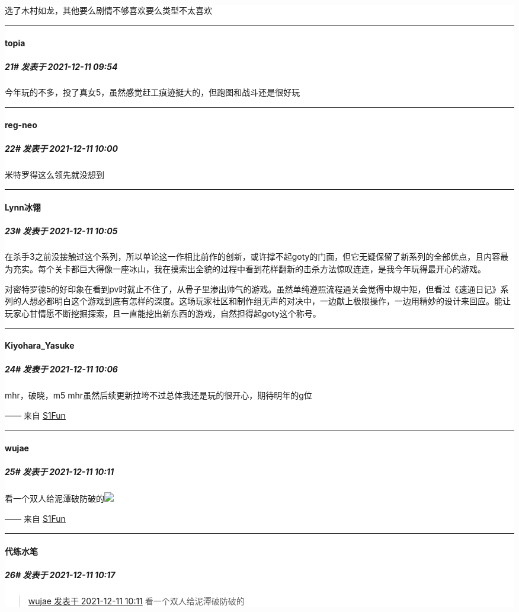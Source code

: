 选了木村如龙，其他要么剧情不够喜欢要么类型不太喜欢

*****

####  topia  
##### 21#       发表于 2021-12-11 09:54

今年玩的不多，投了真女5，虽然感觉赶工痕迹挺大的，但跑图和战斗还是很好玩

*****

####  reg-neo  
##### 22#       发表于 2021-12-11 10:00

米特罗得这么领先就没想到

*****

####  Lynn冰翎  
##### 23#       发表于 2021-12-11 10:05

在杀手3之前没接触过这个系列，所以单论这一作相比前作的创新，或许撑不起goty的门面，但它无疑保留了新系列的全部优点，且内容最为充实。每个关卡都巨大得像一座冰山，我在摸索出全貌的过程中看到花样翻新的击杀方法惊叹连连，是我今年玩得最开心的游戏。

对密特罗德5的好印象在看到pv时就止不住了，从骨子里渗出帅气的游戏。虽然单纯遵照流程通关会觉得中规中矩，但看过《速通日记》系列的人想必都明白这个游戏到底有怎样的深度。这场玩家社区和制作组无声的对决中，一边献上极限操作，一边用精妙的设计来回应。能让玩家心甘情愿不断挖掘探索，且一直能挖出新东西的游戏，自然担得起goty这个称号。

*****

####  Kiyohara_Yasuke  
##### 24#       发表于 2021-12-11 10:06

mhr，破晓，m5
mhr虽然后续更新拉垮不过总体我还是玩的很开心，期待明年的g位

—— 来自 [S1Fun](https://s1fun.koalcat.com)

*****

####  wujae  
##### 25#       发表于 2021-12-11 10:11

看一个双人给泥潭破防破的<img src="https://static.saraba1st.com/image/smiley/face2017/049.png" referrerpolicy="no-referrer">

—— 来自 [S1Fun](https://s1fun.koalcat.com)

*****

####  代练水笔  
##### 26#       发表于 2021-12-11 10:17

<blockquote><a href="httphttps://bbs.saraba1st.com/2b/forum.php?mod=redirect&amp;goto=findpost&amp;pid=53889822&amp;ptid=2041863" target="_blank">wujae 发表于 2021-12-11 10:11</a>
看一个双人给泥潭破防破的
